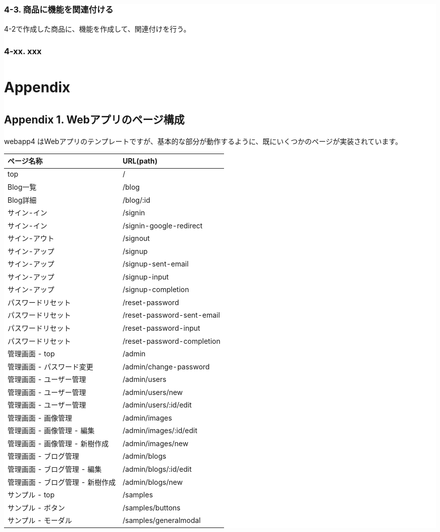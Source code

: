 ### 4-3. 商品に機能を関連付ける
4-2で作成した商品に、機能を作成して、関連付けを行う。

### 4-xx. xxx


# Appendix

## Appendix 1. Webアプリのページ構成
webapp4 はWebアプリのテンプレートですが、基本的な部分が動作するように、既にいくつかのページが実装されています。

| ページ名称        | URL(path)                          |
|:----------------|:-----------------------------------|
| top             | /                                  |
| Blog一覧         | /blog                              |
| Blog詳細         | /blog/:id                          |
| サイン-イン       | /signin                            |
| サイン-イン       | /signin-google-redirect            |
| サイン-アウト     | /signout                           |
| サイン-アップ     | /signup                            |
| サイン-アップ     | /signup-sent-email          |
| サイン-アップ     | /signup-input       |
| サイン-アップ     | /signup-completion          |
| パスワードリセット | /reset-password                    |
| パスワードリセット | /reset-password-sent-email         |
| パスワードリセット | /reset-password-input              |
| パスワードリセット | /reset-password-completion         |
| 管理画面 - top            | /admin                             |
| 管理画面 - パスワード変更   | /admin/change-password             |
| 管理画面 - ユーザー管理     | /admin/users                       |
| 管理画面 - ユーザー管理     | /admin/users/new                   |
| 管理画面 - ユーザー管理     | /admin/users/:id/edit              |
| 管理画面 - 画像管理                     | /admin/images                      |
| 管理画面 - 画像管理 - 編集              | /admin/images/:id/edit             |
| 管理画面 - 画像管理 - 新樹作成            | /admin/images/new                  |
| 管理画面 - ブログ管理                     | /admin/blogs                       |
| 管理画面 - ブログ管理 - 編集              | /admin/blogs/:id/edit              |
| 管理画面 - ブログ管理 - 新樹作成          | /admin/blogs/new                   |
| サンプル - top                          | /samples                           |
| サンプル - ボタン                         | /samples/buttons                   |
| サンプル - モーダル                       | /samples/generalmodal              |